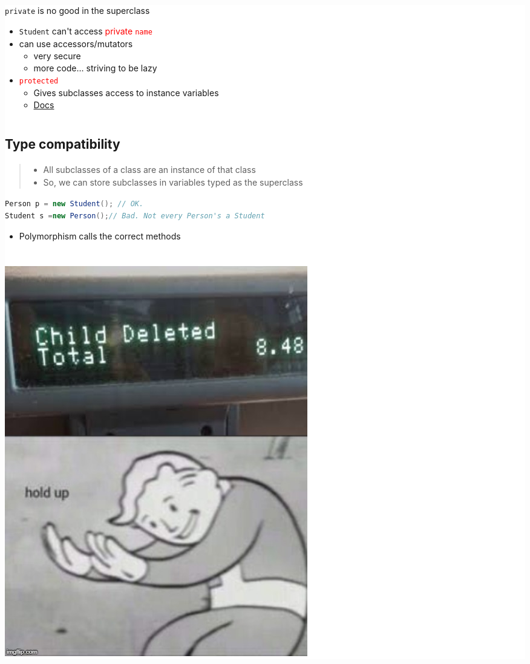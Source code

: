 `private` is no good in the superclass

* `Student` can't access <span style="color:red">private `name`</span> 
* can use accessors/mutators
  * very secure
  * more code... striving to be lazy
* <span style="color:red">`protected`</span>
  * Gives subclasses access to instance variables
  * [Docs](https://docs.oracle.com/javase/tutorial/java/javaOO/accesscontrol.html)

#
## Type compatibility

>* All subclasses of a class are an instance of that class
>* So, we can store subclasses in variables typed as the superclass

```java
Person p = new Student(); // OK.
Student s =new Person();// Bad. Not every Person's a Student 
```

* Polymorphism calls the correct methods

#
##

![](images/child.jpg)
